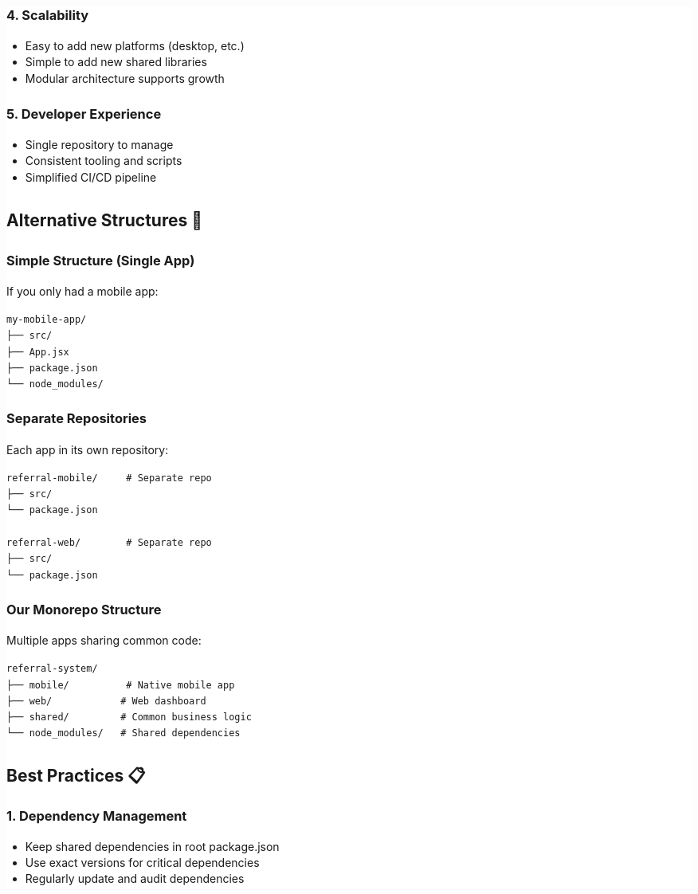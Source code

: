 ### 4. Scalability
- Easy to add new platforms (desktop, etc.)
- Simple to add new shared libraries
- Modular architecture supports growth

### 5. Developer Experience
- Single repository to manage
- Consistent tooling and scripts
- Simplified CI/CD pipeline

## Alternative Structures 🔄

### Simple Structure (Single App)
If you only had a mobile app:

```
my-mobile-app/
├── src/
├── App.jsx
├── package.json
└── node_modules/
```

### Separate Repositories
Each app in its own repository:

```
referral-mobile/     # Separate repo
├── src/
└── package.json

referral-web/        # Separate repo
├── src/
└── package.json
```

### Our Monorepo Structure
Multiple apps sharing common code:

```
referral-system/
├── mobile/          # Native mobile app
├── web/            # Web dashboard
├── shared/         # Common business logic
└── node_modules/   # Shared dependencies
```

## Best Practices 📋

### 1. Dependency Management
- Keep shared dependencies in root package.json
- Use exact versions for critical dependencies
- Regularly update and audit dependencies
